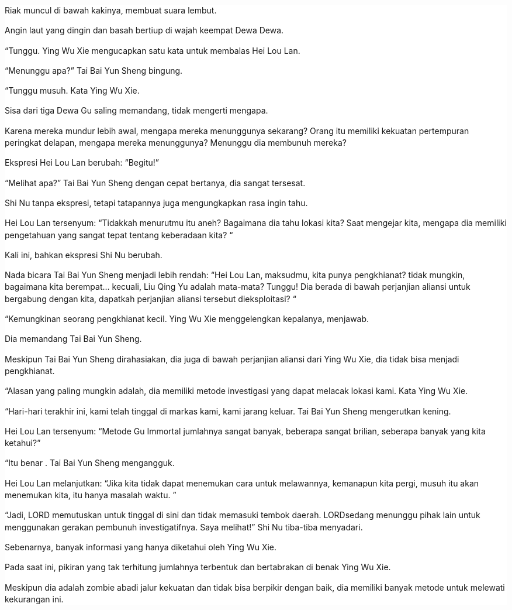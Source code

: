 Riak muncul di bawah kakinya, membuat suara lembut.

Angin laut yang dingin dan basah bertiup di wajah keempat Dewa Dewa.

“Tunggu. Ying Wu Xie mengucapkan satu kata untuk membalas Hei Lou Lan.

“Menunggu apa?” Tai Bai Yun Sheng bingung.

“Tunggu musuh. Kata Ying Wu Xie.

Sisa dari tiga Dewa Gu saling memandang, tidak mengerti mengapa.

Karena mereka mundur lebih awal, mengapa mereka menunggunya sekarang? Orang itu memiliki kekuatan pertempuran peringkat delapan, mengapa mereka menunggunya? Menunggu dia membunuh mereka?

Ekspresi Hei Lou Lan berubah: “Begitu!”

“Melihat apa?” Tai Bai Yun Sheng dengan cepat bertanya, dia sangat tersesat.

Shi Nu tanpa ekspresi, tetapi tatapannya juga mengungkapkan rasa ingin tahu.

Hei Lou Lan tersenyum: “Tidakkah menurutmu itu aneh? Bagaimana dia tahu lokasi kita? Saat mengejar kita, mengapa dia memiliki pengetahuan yang sangat tepat tentang keberadaan kita? “

Kali ini, bahkan ekspresi Shi Nu berubah.

Nada bicara Tai Bai Yun Sheng menjadi lebih rendah: “Hei Lou Lan, maksudmu, kita punya pengkhianat? tidak mungkin, bagaimana kita berempat… kecuali, Liu Qing Yu adalah mata-mata? Tunggu! Dia berada di bawah perjanjian aliansi untuk bergabung dengan kita, dapatkah perjanjian aliansi tersebut dieksploitasi? “

“Kemungkinan seorang pengkhianat kecil. Ying Wu Xie menggelengkan kepalanya, menjawab.

Dia memandang Tai Bai Yun Sheng.

Meskipun Tai Bai Yun Sheng dirahasiakan, dia juga di bawah perjanjian aliansi dari Ying Wu Xie, dia tidak bisa menjadi pengkhianat.

“Alasan yang paling mungkin adalah, dia memiliki metode investigasi yang dapat melacak lokasi kami. Kata Ying Wu Xie.

“Hari-hari terakhir ini, kami telah tinggal di markas kami, kami jarang keluar. Tai Bai Yun Sheng mengerutkan kening.

Hei Lou Lan tersenyum: “Metode Gu Immortal jumlahnya sangat banyak, beberapa sangat brilian, seberapa banyak yang kita ketahui?”

“Itu benar . Tai Bai Yun Sheng mengangguk.

Hei Lou Lan melanjutkan: “Jika kita tidak dapat menemukan cara untuk melawannya, kemanapun kita pergi, musuh itu akan menemukan kita, itu hanya masalah waktu. ”

“Jadi, LORD memutuskan untuk tinggal di sini dan tidak memasuki tembok daerah. LORDsedang menunggu pihak lain untuk menggunakan gerakan pembunuh investigatifnya. Saya melihat!” Shi Nu tiba-tiba menyadari.

Sebenarnya, banyak informasi yang hanya diketahui oleh Ying Wu Xie.

Pada saat ini, pikiran yang tak terhitung jumlahnya terbentuk dan bertabrakan di benak Ying Wu Xie.

Meskipun dia adalah zombie abadi jalur kekuatan dan tidak bisa berpikir dengan baik, dia memiliki banyak metode untuk melewati kekurangan ini.
